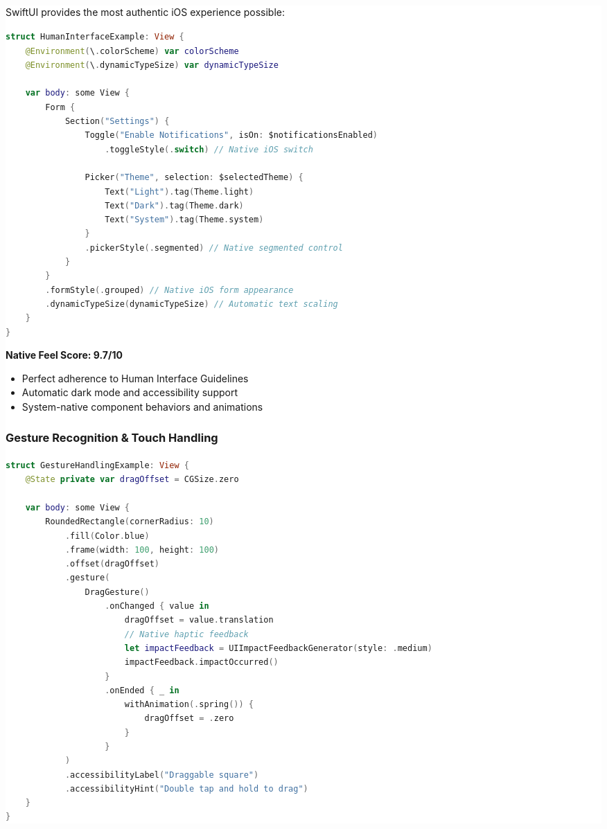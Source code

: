 SwiftUI provides the most authentic iOS experience possible:

```swift
struct HumanInterfaceExample: View {
    @Environment(\.colorScheme) var colorScheme
    @Environment(\.dynamicTypeSize) var dynamicTypeSize
    
    var body: some View {
        Form {
            Section("Settings") {
                Toggle("Enable Notifications", isOn: $notificationsEnabled)
                    .toggleStyle(.switch) // Native iOS switch
                
                Picker("Theme", selection: $selectedTheme) {
                    Text("Light").tag(Theme.light)
                    Text("Dark").tag(Theme.dark)
                    Text("System").tag(Theme.system)
                }
                .pickerStyle(.segmented) // Native segmented control
            }
        }
        .formStyle(.grouped) // Native iOS form appearance
        .dynamicTypeSize(dynamicTypeSize) // Automatic text scaling
    }
}
```

**Native Feel Score: 9.7/10**
- Perfect adherence to Human Interface Guidelines
- Automatic dark mode and accessibility support
- System-native component behaviors and animations

### Gesture Recognition & Touch Handling

```swift
struct GestureHandlingExample: View {
    @State private var dragOffset = CGSize.zero
    
    var body: some View {
        RoundedRectangle(cornerRadius: 10)
            .fill(Color.blue)
            .frame(width: 100, height: 100)
            .offset(dragOffset)
            .gesture(
                DragGesture()
                    .onChanged { value in
                        dragOffset = value.translation
                        // Native haptic feedback
                        let impactFeedback = UIImpactFeedbackGenerator(style: .medium)
                        impactFeedback.impactOccurred()
                    }
                    .onEnded { _ in
                        withAnimation(.spring()) {
                            dragOffset = .zero
                        }
                    }
            )
            .accessibilityLabel("Draggable square")
            .accessibilityHint("Double tap and hold to drag")
    }
}
```
